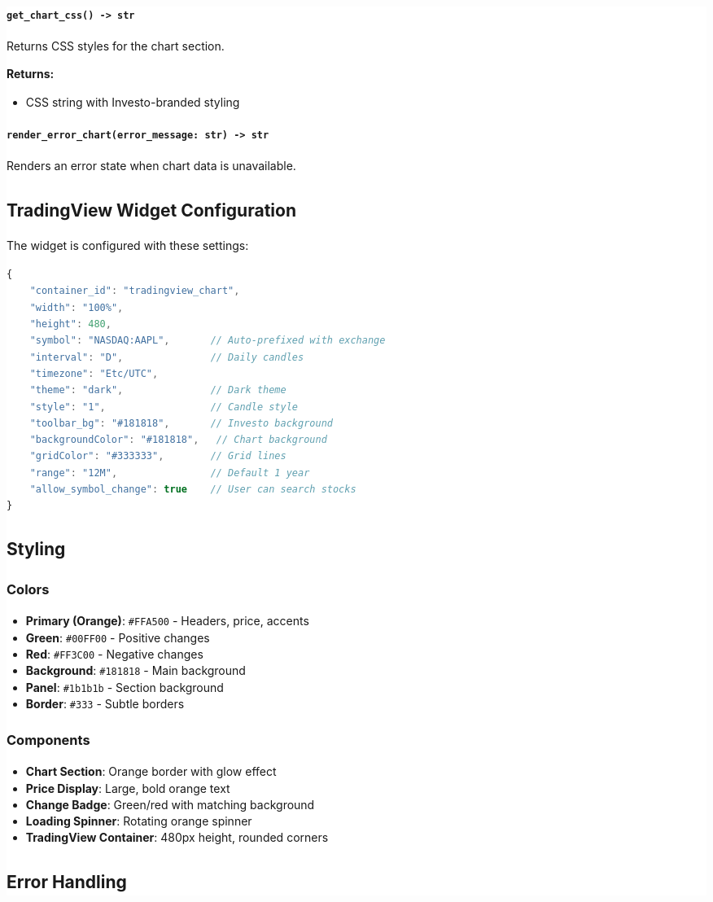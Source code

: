 #### `get_chart_css() -> str`
Returns CSS styles for the chart section.

**Returns:**
- CSS string with Investo-branded styling

#### `render_error_chart(error_message: str) -> str`
Renders an error state when chart data is unavailable.

## TradingView Widget Configuration

The widget is configured with these settings:

```javascript
{
    "container_id": "tradingview_chart",
    "width": "100%",
    "height": 480,
    "symbol": "NASDAQ:AAPL",       // Auto-prefixed with exchange
    "interval": "D",               // Daily candles
    "timezone": "Etc/UTC",
    "theme": "dark",               // Dark theme
    "style": "1",                  // Candle style
    "toolbar_bg": "#181818",       // Investo background
    "backgroundColor": "#181818",   // Chart background
    "gridColor": "#333333",        // Grid lines
    "range": "12M",                // Default 1 year
    "allow_symbol_change": true    // User can search stocks
}
```

## Styling

### Colors
- **Primary (Orange)**: `#FFA500` - Headers, price, accents
- **Green**: `#00FF00` - Positive changes
- **Red**: `#FF3C00` - Negative changes
- **Background**: `#181818` - Main background
- **Panel**: `#1b1b1b` - Section background
- **Border**: `#333` - Subtle borders

### Components
- **Chart Section**: Orange border with glow effect
- **Price Display**: Large, bold orange text
- **Change Badge**: Green/red with matching background
- **Loading Spinner**: Rotating orange spinner
- **TradingView Container**: 480px height, rounded corners

## Error Handling
